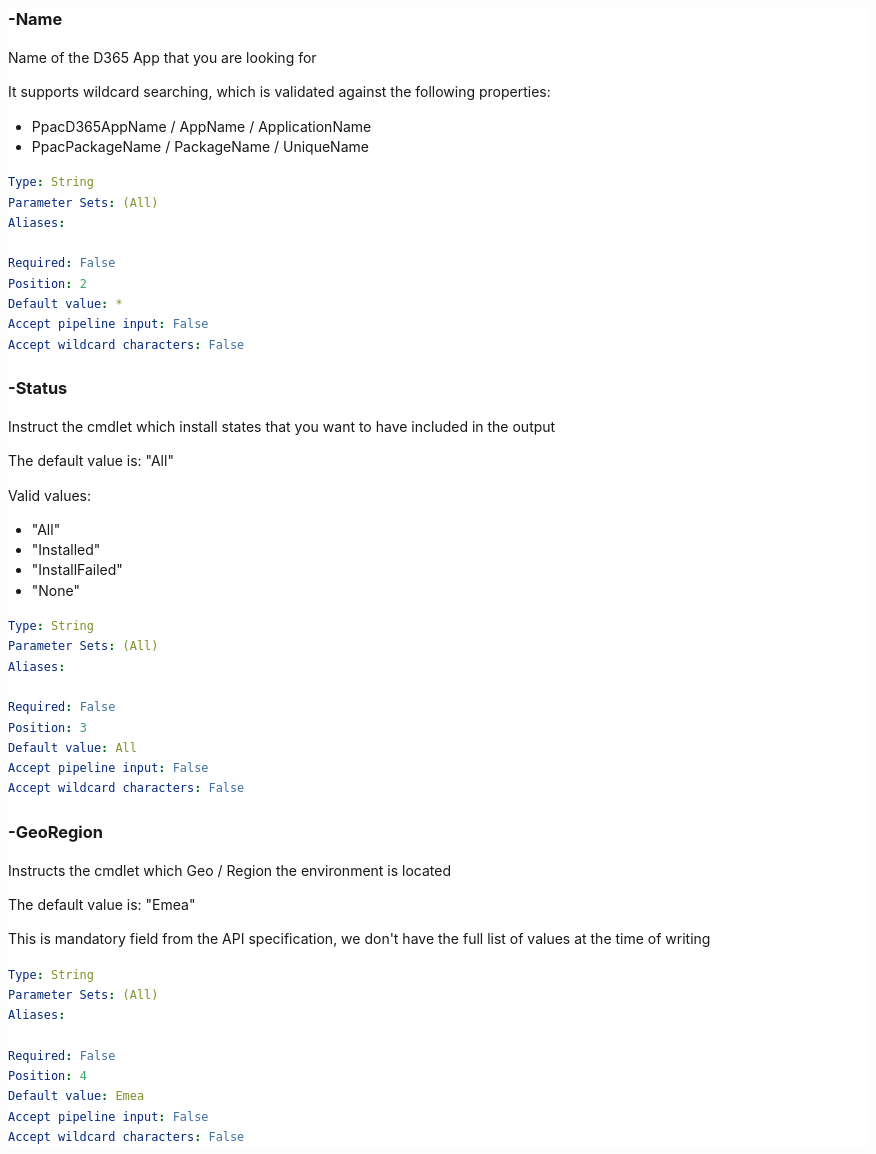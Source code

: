 ### -Name
Name of the D365 App that you are looking for

It supports wildcard searching, which is validated against the following properties:
* PpacD365AppName / AppName / ApplicationName
* PpacPackageName / PackageName / UniqueName

```yaml
Type: String
Parameter Sets: (All)
Aliases:

Required: False
Position: 2
Default value: *
Accept pipeline input: False
Accept wildcard characters: False
```

### -Status
Instruct the cmdlet which install states that you want to have included in the output

The default value is: "All"

Valid values:
* "All"
* "Installed"
* "InstallFailed"
* "None"

```yaml
Type: String
Parameter Sets: (All)
Aliases:

Required: False
Position: 3
Default value: All
Accept pipeline input: False
Accept wildcard characters: False
```

### -GeoRegion
Instructs the cmdlet which Geo / Region the environment is located

The default value is: "Emea"

This is mandatory field from the API specification, we don't have the full list of values at the time of writing

```yaml
Type: String
Parameter Sets: (All)
Aliases:

Required: False
Position: 4
Default value: Emea
Accept pipeline input: False
Accept wildcard characters: False
```
